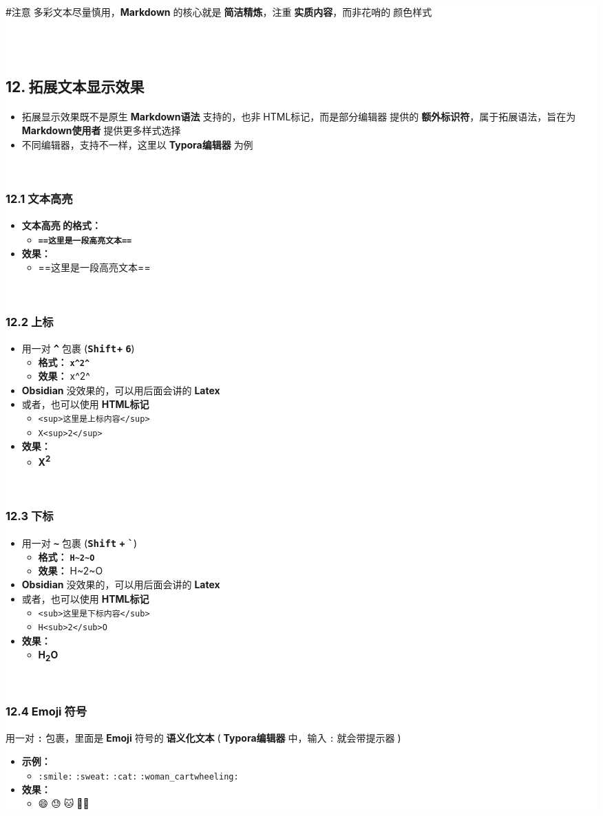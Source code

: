#注意  多彩文本尽量慎用，**Markdown** 的核心就是 **简洁精炼**，注重 **实质内容**，而非花哨的 颜色样式

<br><br>

## 12. 拓展文本显示效果

- 拓展显示效果既不是原生 **Markdown语法** 支持的，也非 HTML标记，而是部分编辑器 提供的 **额外标识符**，属于拓展语法，旨在为 **Markdown使用者** 提供更多样式选择
- 不同编辑器，支持不一样，这里以 **Typora编辑器** 为例

<br>

### 12.1 文本高亮

- **文本高亮 的格式：**
  - **`==这里是一段高亮文本==`**
- **效果：**
  - ==这里是一段高亮文本==

<br>

### 12.2 上标

- 用一对 **<kbd>^</kbd>** 包裹     (**<kbd>Shift</kbd>+ <kbd>6</kbd>**)
  - **格式：** **`x^2^`**
  - **效果：** x^2^   
- **Obsidian** 没效果的，可以用后面会讲的 **Latex**
- 或者，也可以使用 **HTML标记**
	- `<sup>这里是上标内容</sup>`
	- `X<sup>2</sup>`
- **效果：**
	- **X<sup>2</sup>**

<br>

### 12.3 下标

- 用一对 **<kbd>~</kbd>** 包裹    (**<kbd>Shift</kbd> + <kbd>`</kbd>**)
  - **格式：** **`H~2~O`**
  - **效果：** H~2~O
- **Obsidian** 没效果的，可以用后面会讲的 **Latex**
- 或者，也可以使用 **HTML标记**
	- `<sub>这里是下标内容</sub>`
	- `H<sub>2</sub>O`
- **效果：**
	- **H<sub>2</sub>O**

<br>

### 12.4 Emoji 符号
用一对 <kbd>:</kbd>  包裹，里面是 **Emoji** 符号的 **语义化文本**  ( **Typora编辑器** 中，输入 `:` 就会带提示器 )
 
- **示例：**
    - `:smile:`
      `:sweat:`
      `:cat:`
      `:woman_cartwheeling:`
- **效果：**
	- :smile:
	  :sweat:
	  :cat:
	  :woman_cartwheeling:
